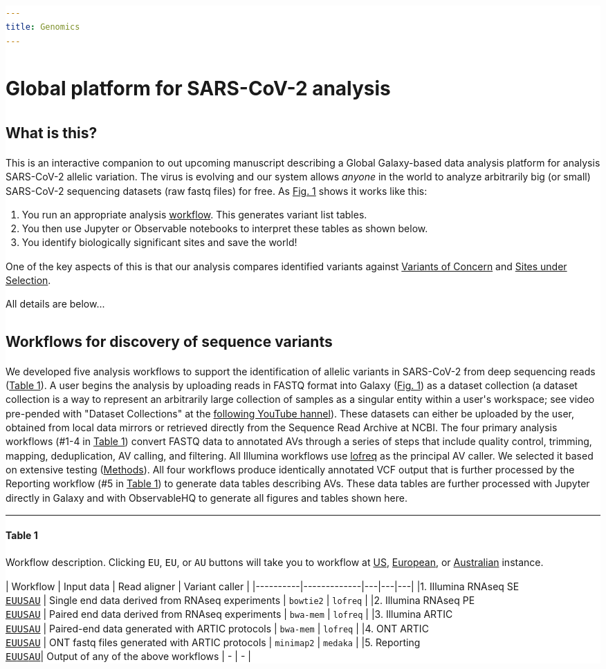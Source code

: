 ```yaml
---
title: Genomics
---
```


# Global platform for SARS-CoV-2 analysis

## What is this?

This is an interactive companion to out upcoming manuscript describing a Global Galaxy-based data analysis platform for analysis SARS-CoV-2 allelic variation. The virus is evolving and our system allows *anyone* in the world to analyze arbitrarily big (or small) SARS-CoV-2 sequencing datasets (raw fastq files) for free. As [Fig. 1](#figure-1) shows it works like this:

1. You run an appropriate analysis [workflow](#table-1). This generates variant list tables.
2. You then use Jupyter or Observable notebooks to interpret these tables as shown below.
3. You identify biologically significant sites and save the world!

One of the key aspects of this is that our analysis compares identified variants against [Variants of Concern](https://cov-lineages.org/global_report.html) and [Sites under Selection](https://observablehq.com/@spond/revised-sars-cov-2-analytics-page).

All details are below...

## Workflows for discovery of sequence variants

We developed five analysis workflows to support the identification of allelic variants in SARS-CoV-2 from deep sequencing reads ([Table 1](#table-1)). A user begins the analysis by uploading reads in FASTQ format into Galaxy ([Fig. 1](#figure-1)) as a dataset collection (a dataset collection is a way to represent an arbitrarily large collection of samples as a singular entity within a user's workspace; see video pre-pended with "Dataset Collections" at the [following YouTube hannel](https://youtube.com/playlist?list=PLNFLKDpdM3B9UaxWEXgziHXO3k-003FzE)). These datasets can either be uploaded by the user, obtained from local data mirrors or retrieved directly from the Sequence Read Archive at NCBI. The four primary analysis workflows (#1-4 in [Table 1](#table-1)) convert FASTQ data to annotated AVs through a series of steps that include quality control, trimming, mapping, deduplication, AV calling, and filtering. All Illumina workflows use [lofreq](https://csb5.github.io/lofreq/) as the principal AV caller. We selected it based on extensive testing ([Methods](#methods)). All four workflows produce identically annotated VCF output that is further processed by the Reporting workflow (#5 in [Table 1](#table-1)) to generate data tables describing AVs. These data tables are further processed with Jupyter directly in Galaxy and with ObservableHQ to generate all figures and tables shown here.

----

#### Table 1 
Workflow description. Clicking <kbd>EU</kbd>, <kbd>EU</kbd>, or <kbd>AU</kbd> buttons will take you to workflow at [US](https://usegalaxy.org), [European](https://usegalaxy.eu), or [Australian](https://usegalaxy.org.au) instance.

| Workflow | Input data | Read aligner | Variant caller |
|----------|-------------|---|---|---|
|1. Illumina RNAseq SE<br>[<kbd>EU</kbd>](https://usegalaxy.eu/u/wolfgang-maier/w/covid-19-variation-analysis-on-se-data)[<kbd>US</kbd>](https://usegalaxy.org/u/aun1/w/covid-19-variation-analysis-on-wgs-se-data)[<kbd>AU</kbd>](https://usegalaxy.org.au/u/nekrut/w/covid-19-variation-analysis-on-wgs-se-data) |  Single end data derived from RNAseq experiments | `bowtie2` | `lofreq` |
|2.  Illumina RNAseq PE<br>[<kbd>EU</kbd>](https://usegalaxy.eu/u/wolfgang-maier/w/covid-19-variation-analysis-on-pe-data)[<kbd>US</kbd>](https://usegalaxy.org/u/aun1/w/covid-19-variation-analysis-on-wgs-pe-data)[<kbd>AU</kbd>](https://usegalaxy.org.au/u/nekrut/w/covid-19-variation-analysis-on-wgs-pe-data) |  Paired end data derived from RNAseq experiments | `bwa-mem` | `lofreq` |
|3.  Illumina ARTIC<br>[<kbd>EU</kbd>](https://usegalaxy.eu/u/wolfgang-maier/w/covid19-variation-analysis-on-artic-pe)[<kbd>US</kbd>](https://usegalaxy.org/u/aun1/w/covid-19-variation-analysis-on-artic-pe-data-1)[<kbd>AU</kbd>](https://usegalaxy.org.au/u/nekrut/w/covid-19-variation-analysis-on-artic-pe-data) |   Paired-end data generated with ARTIC protocols | `bwa-mem` | `lofreq` |
|4.  ONT ARTIC<br>[<kbd>EU</kbd>](https://usegalaxy.eu/u/wolfgang-maier/w/covid-19-variation-analysis-of-artic-ont-data)[<kbd>US</kbd>](https://usegalaxy.org/u/aun1/w/covid-19-variation-analysis-of-artic-ont-data)[<kbd>AU</kbd>](https://usegalaxy.org.au/u/nekrut/w/covid-19-variation-analysis-of-artic-ont-data ) |  ONT fastq files generated with ARTIC protocols | `minimap2` | `medaka` |
|5.  Reporting<br>[<kbd>EU</kbd>](https://usegalaxy.eu/u/wolfgang-maier/w/covid19-variation-analysis-reporting)[<kbd>US</kbd>](https://usegalaxy.org/u/aun1/w/covid-19-variation-analysis-reporting)[<kbd>AU</kbd>](https://usegalaxy.org.au/u/nekrut/w/covid-19-variation-analysis-reporting)| Output of any of the above workflows | - | - |
